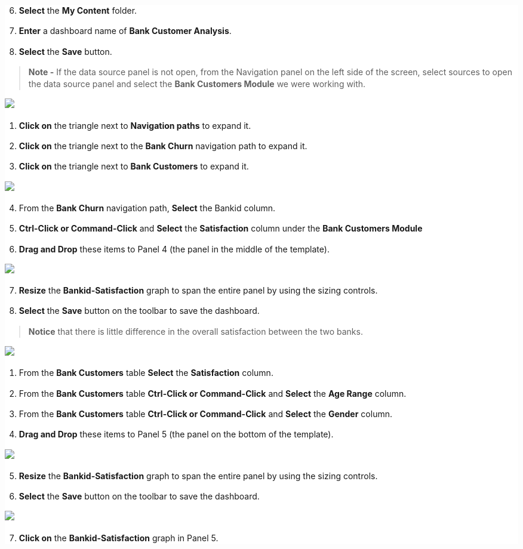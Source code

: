 6. **Select** the **My Content** folder.

7. **Enter** a dashboard name of **Bank Customer Analysis**.

8. **Select** the **Save** button.

> **Note -** If the data source panel is not open, from the Navigation panel on the left side of the screen, select sources to open the data source panel and select the **Bank Customers Module** we were working with.

<img src="./cmedia/ca-image-45.png" >

1. **Click on** the triangle next to **Navigation paths** to expand it.

2. **Click on** the triangle next to the **Bank Churn** navigation path to expand it.

3. **Click on** the triangle next to **Bank Customers** to expand it.

<img src="./cmedia/ca-image-46.png" >

4. From the **Bank Churn** navigation path, **Select** the Bankid column.

5. **Ctrl-Click or Command-Click** and **Select** the **Satisfaction** column under the **Bank Customers Module**

6. **Drag and Drop** these items to Panel 4 (the panel in the middle of the template).

<img src="./cmedia/ca-image-47.png" >

7. **Resize** the **Bankid-Satisfaction** graph to span the entire panel by using the sizing controls.

8. **Select** the **Save** button on the toolbar to save the dashboard.

> **Notice** that there is little difference in the overall satisfaction between the two banks.

<img src="./cmedia/ca-image-48.png" >

1. From the **Bank Customers** table **Select** the **Satisfaction** column.

2. From the **Bank Customers** table **Ctrl-Click or Command-Click** and **Select** the **Age Range** column.

3. From the **Bank Customers** table **Ctrl-Click or Command-Click** and **Select** the **Gender** column.

4. **Drag and Drop** these items to Panel 5 (the panel on the bottom of the template).

<img src="./cmedia/ca-image-49.png" >

5. **Resize** the **Bankid-Satisfaction** graph to span the entire panel by using the sizing controls.

6. **Select** the **Save** button on the toolbar to save the dashboard.

<img src="./cmedia/ca-image-50.png" >

7. **Click on** the **Bankid-Satisfaction** graph in Panel 5.

